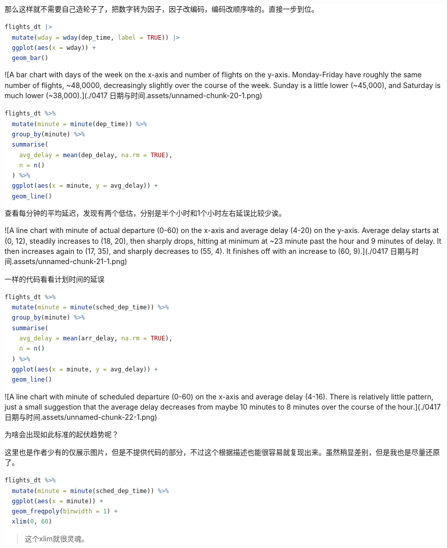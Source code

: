 那么这样就不需要自己造轮子了，把数字转为因子，因子改编码，编码改顺序啥的。直接一步到位。

```R
flights_dt |> 
  mutate(wday = wday(dep_time, label = TRUE)) |> 
  ggplot(aes(x = wday)) +
  geom_bar()
```

![A bar chart with days of the week on the x-axis and number of flights on the y-axis. Monday-Friday have roughly the same number of flights, ~48,0000, decreasingly slightly over the course of the week. Sunday is a little lower (~45,000), and Saturday is much lower (~38,000).](./0417 日期与时间.assets/unnamed-chunk-20-1.png)

```r
flights_dt %>%
  mutate(minute = minute(dep_time)) %>%
  group_by(minute) %>%
  summarise(
    avg_delay = mean(dep_delay, na.rm = TRUE),
    n = n()
  ) %>%
  ggplot(aes(x = minute, y = avg_delay)) +
  geom_line()
```

查看每分钟的平均延迟，发现有两个低估，分别是半个小时和1个小时左右延误比较少诶。

![A line chart with minute of actual departure (0-60) on the x-axis and average delay (4-20) on the y-axis. Average delay starts at (0, 12), steadily increases to (18, 20), then sharply drops, hitting at minimum at ~23 minute past the hour and 9 minutes of delay. It then increases again to (17, 35), and sharply decreases to (55, 4). It finishes off with an increase to (60, 9).](./0417 日期与时间.assets/unnamed-chunk-21-1.png)

一样的代码看看计划时间的延误

```R
flights_dt %>%
  mutate(minute = minute(sched_dep_time)) %>%
  group_by(minute) %>%
  summarise(
    avg_delay = mean(arr_delay, na.rm = TRUE),
    n = n()
  ) %>%
  ggplot(aes(x = minute, y = avg_delay)) +
  geom_line()
```

![A line chart with minute of scheduled departure (0-60) on the x-axis and average delay (4-16). There is relatively little pattern, just a small suggestion that the average delay decreases from maybe 10 minutes to 8 minutes over the course of the hour.](./0417 日期与时间.assets/unnamed-chunk-22-1.png)

为啥会出现如此标准的起伏趋势呢？

这里也是作者少有的仅展示图片，但是不提供代码的部分，不过这个根据描述也能很容易就复现出来。虽然稍显差别，但是我也是尽量还原了。

```R
flights_dt %>%
  mutate(minute = minute(sched_dep_time)) %>%
  ggplot(aes(x = minute)) +
  geom_freqpoly(binwidth = 1) +
  xlim(0, 60)
```

> 这个xlim就很灵魂。
